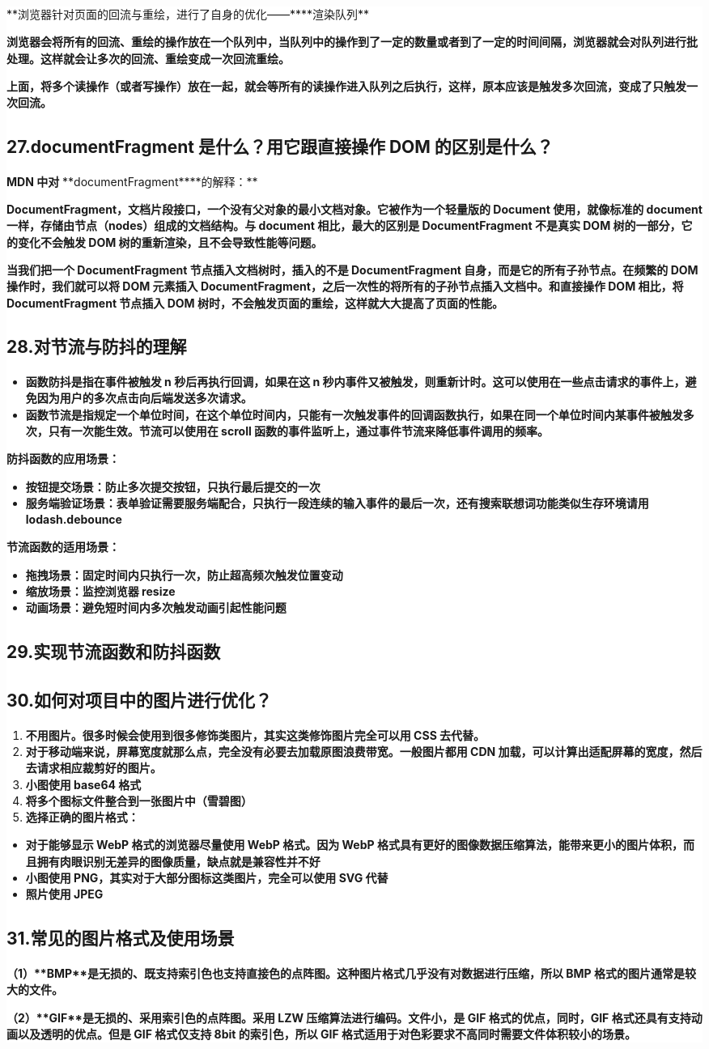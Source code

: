**浏览器针对页面的回流与重绘，进行了自身的优化——\*\***渲染队列\*\*

**浏览器会将所有的回流、重绘的操作放在一个队列中，当队列中的操作到了一定的数量或者到了一定的时间间隔，浏览器就会对队列进行批处理。这样就会让多次的回流、重绘变成一次回流重绘。**

**上面，将多个读操作（或者写操作）放在一起，就会等所有的读操作进入队列之后执行，这样，原本应该是触发多次回流，变成了只触发一次回流。**

## 27.documentFragment 是什么？用它跟直接操作 DOM 的区别是什么？

**MDN 中对** **documentFragment\*\***的解释：\*\*

**DocumentFragment，文档片段接口，一个没有父对象的最小文档对象。它被作为一个轻量版的 Document 使用，就像标准的 document 一样，存储由节点（nodes）组成的文档结构。与 document 相比，最大的区别是 DocumentFragment 不是真实 DOM 树的一部分，它的变化不会触发 DOM 树的重新渲染，且不会导致性能等问题。**

**当我们把一个 DocumentFragment 节点插入文档树时，插入的不是 DocumentFragment 自身，而是它的所有子孙节点。在频繁的 DOM 操作时，我们就可以将 DOM 元素插入 DocumentFragment，之后一次性的将所有的子孙节点插入文档中。和直接操作 DOM 相比，将 DocumentFragment 节点插入 DOM 树时，不会触发页面的重绘，这样就大大提高了页面的性能。**

## 28.对节流与防抖的理解

- **函数防抖是指在事件被触发 n 秒后再执行回调，如果在这 n 秒内事件又被触发，则重新计时。这可以使用在一些点击请求的事件上，避免因为用户的多次点击向后端发送多次请求。**
- **函数节流是指规定一个单位时间，在这个单位时间内，只能有一次触发事件的回调函数执行，如果在同一个单位时间内某事件被触发多次，只有一次能生效。节流可以使用在 scroll 函数的事件监听上，通过事件节流来降低事件调用的频率。**

**防抖函数的应用场景：**

- **按钮提交场景：防⽌多次提交按钮，只执⾏最后提交的⼀次**
- **服务端验证场景：表单验证需要服务端配合，只执⾏⼀段连续的输⼊事件的最后⼀次，还有搜索联想词功能类似⽣存环境请⽤ lodash.debounce**

**节流函数的适⽤场景：**

- **拖拽场景：固定时间内只执⾏⼀次，防⽌超⾼频次触发位置变动**
- **缩放场景：监控浏览器 resize**
- **动画场景：避免短时间内多次触发动画引起性能问题**

## 29.实现节流函数和防抖函数

## 30.如何对项目中的图片进行优化？

1. **不用图片。很多时候会使用到很多修饰类图片，其实这类修饰图片完全可以用 CSS 去代替。**
2. **对于移动端来说，屏幕宽度就那么点，完全没有必要去加载原图浪费带宽。一般图片都用 CDN 加载，可以计算出适配屏幕的宽度，然后去请求相应裁剪好的图片。**
3. **小图使用 base64 格式**
4. **将多个图标文件整合到一张图片中（雪碧图）**
5. **选择正确的图片格式：**

- **对于能够显示 WebP 格式的浏览器尽量使用 WebP 格式。因为 WebP 格式具有更好的图像数据压缩算法，能带来更小的图片体积，而且拥有肉眼识别无差异的图像质量，缺点就是兼容性并不好**
- **小图使用 PNG，其实对于大部分图标这类图片，完全可以使用 SVG 代替**
- **照片使用 JPEG**

## 31.常见的图片格式及使用场景

**（1）\*\***BMP\***\*是无损的、既支持索引色也支持直接色的点阵图。这种图片格式几乎没有对数据进行压缩，所以 BMP 格式的图片通常是较大的文件。**

**（2）\*\***GIF\***\*是无损的、采用索引色的点阵图。采用 LZW 压缩算法进行编码。文件小，是 GIF 格式的优点，同时，GIF 格式还具有支持动画以及透明的优点。但是 GIF 格式仅支持 8bit 的索引色，所以 GIF 格式适用于对色彩要求不高同时需要文件体积较小的场景。**
